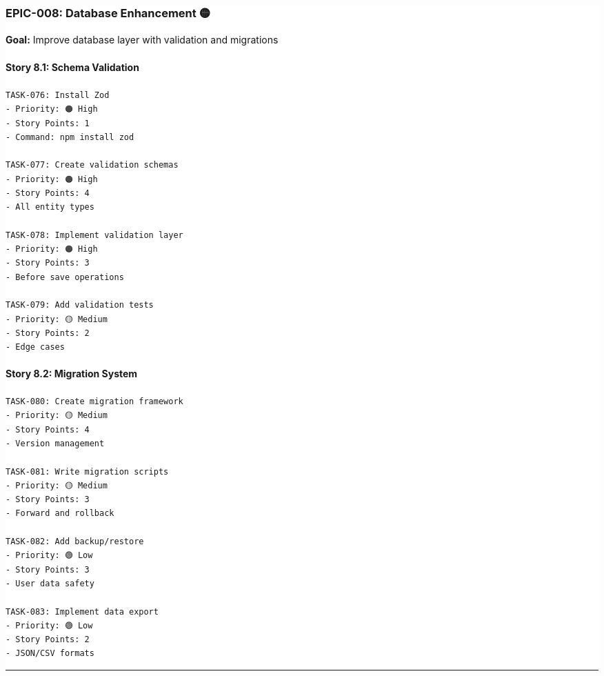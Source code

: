 
### EPIC-008: Database Enhancement 🟡
**Goal:** Improve database layer with validation and migrations

#### Story 8.1: Schema Validation
```
TASK-076: Install Zod
- Priority: 🟠 High
- Story Points: 1
- Command: npm install zod

TASK-077: Create validation schemas
- Priority: 🟠 High
- Story Points: 4
- All entity types

TASK-078: Implement validation layer
- Priority: 🟠 High
- Story Points: 3
- Before save operations

TASK-079: Add validation tests
- Priority: 🟡 Medium
- Story Points: 2
- Edge cases
```

#### Story 8.2: Migration System
```
TASK-080: Create migration framework
- Priority: 🟡 Medium
- Story Points: 4
- Version management

TASK-081: Write migration scripts
- Priority: 🟡 Medium
- Story Points: 3
- Forward and rollback

TASK-082: Add backup/restore
- Priority: 🟢 Low
- Story Points: 3
- User data safety

TASK-083: Implement data export
- Priority: 🟢 Low
- Story Points: 2
- JSON/CSV formats
```

---
